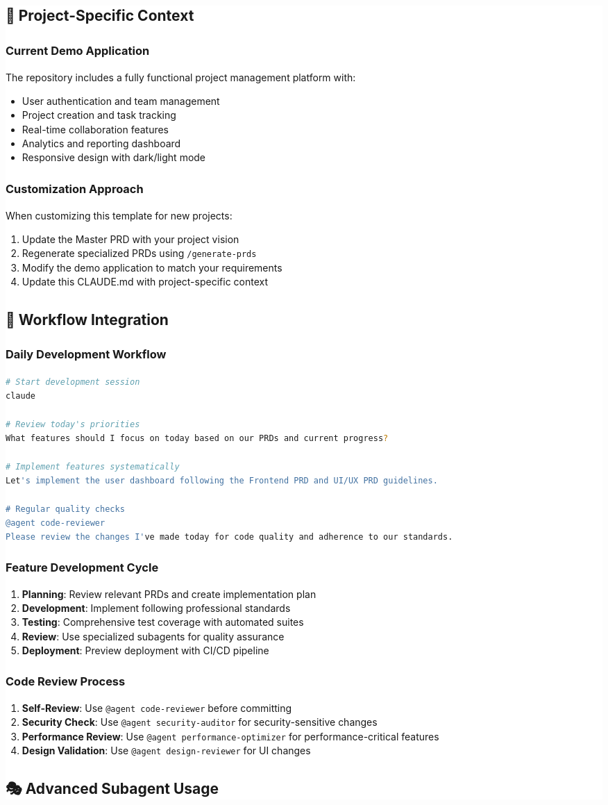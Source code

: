 ## 🎯 Project-Specific Context

### **Current Demo Application**
The repository includes a fully functional project management platform with:
- User authentication and team management
- Project creation and task tracking
- Real-time collaboration features
- Analytics and reporting dashboard
- Responsive design with dark/light mode

### **Customization Approach**
When customizing this template for new projects:
1. Update the Master PRD with your project vision
2. Regenerate specialized PRDs using `/generate-prds`
3. Modify the demo application to match your requirements
4. Update this CLAUDE.md with project-specific context

## 🔄 Workflow Integration

### **Daily Development Workflow**
```bash
# Start development session
claude

# Review today's priorities
What features should I focus on today based on our PRDs and current progress?

# Implement features systematically
Let's implement the user dashboard following the Frontend PRD and UI/UX PRD guidelines.

# Regular quality checks
@agent code-reviewer
Please review the changes I've made today for code quality and adherence to our standards.
```

### **Feature Development Cycle**
1. **Planning**: Review relevant PRDs and create implementation plan
2. **Development**: Implement following professional standards
3. **Testing**: Comprehensive test coverage with automated suites
4. **Review**: Use specialized subagents for quality assurance
5. **Deployment**: Preview deployment with CI/CD pipeline

### **Code Review Process**
1. **Self-Review**: Use `@agent code-reviewer` before committing
2. **Security Check**: Use `@agent security-auditor` for security-sensitive changes
3. **Performance Review**: Use `@agent performance-optimizer` for performance-critical features
4. **Design Validation**: Use `@agent design-reviewer` for UI changes

## 🎭 Advanced Subagent Usage
